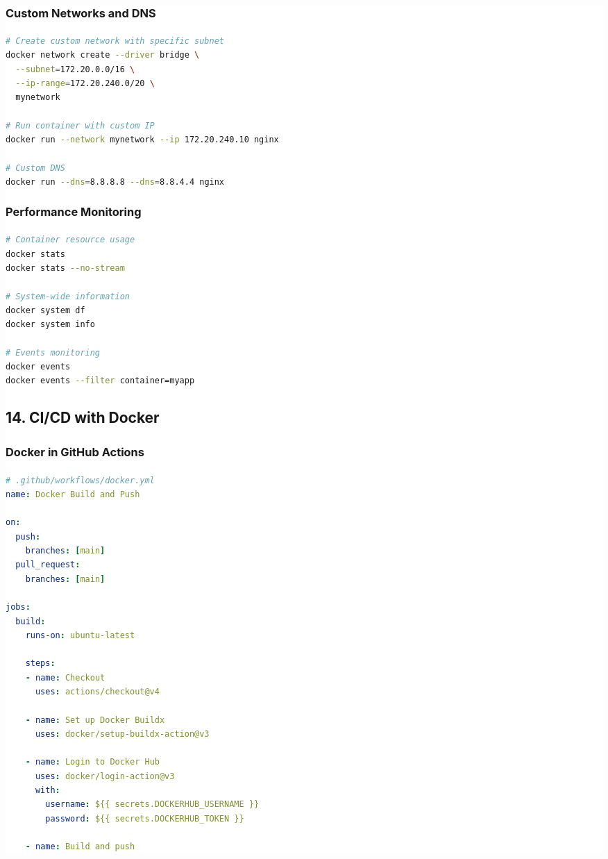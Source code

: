 ### Custom Networks and DNS

```bash
# Create custom network with specific subnet
docker network create --driver bridge \
  --subnet=172.20.0.0/16 \
  --ip-range=172.20.240.0/20 \
  mynetwork

# Run container with custom IP
docker run --network mynetwork --ip 172.20.240.10 nginx

# Custom DNS
docker run --dns=8.8.8.8 --dns=8.8.4.4 nginx
```

### Performance Monitoring

```bash
# Container resource usage
docker stats
docker stats --no-stream

# System-wide information
docker system df
docker system info

# Events monitoring
docker events
docker events --filter container=myapp
```

## 14. CI/CD with Docker

### Docker in GitHub Actions

```yaml
# .github/workflows/docker.yml
name: Docker Build and Push

on:
  push:
    branches: [main]
  pull_request:
    branches: [main]

jobs:
  build:
    runs-on: ubuntu-latest
    
    steps:
    - name: Checkout
      uses: actions/checkout@v4

    - name: Set up Docker Buildx
      uses: docker/setup-buildx-action@v3

    - name: Login to Docker Hub
      uses: docker/login-action@v3
      with:
        username: ${{ secrets.DOCKERHUB_USERNAME }}
        password: ${{ secrets.DOCKERHUB_TOKEN }}

    - name: Build and push
```